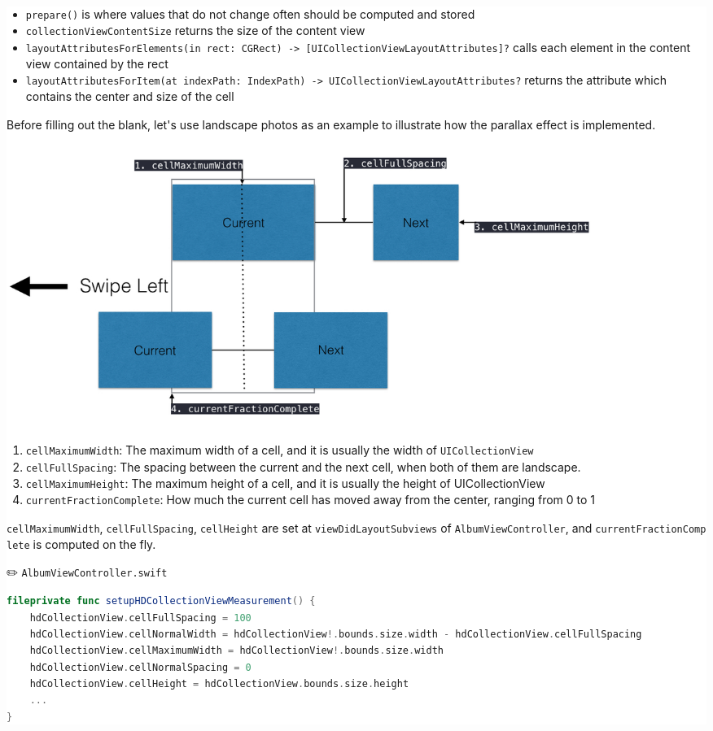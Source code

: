 - `prepare()` is where values that do not change often should be computed and stored 
- `collectionViewContentSize` returns the size of the content view 
- `layoutAttributesForElements(in rect: CGRect) -> [UICollectionViewLayoutAttributes]?` calls each element in the content view contained by the rect 
- `layoutAttributesForItem(at indexPath: IndexPath) -> UICollectionViewLayoutAttributes?` returns the attribute which contains the center and size of the cell 

Before filling out the blank, let's use landscape photos as an example to illustrate how the parallax effect is implemented. 

<img src="/images/iOS/UI/ScrollingAlbum/hd_parallax.png" width="720" height="347" />

1. `cellMaximumWidth`: The maximum width of a cell, and it is usually the width of `UICollectionView`
2. `cellFullSpacing`: The spacing between the current and the next cell, when both of them are landscape. 
3. `cellMaximumHeight`: The maximum height of a cell, and it is usually the height of UICollectionView 
4. `currentFractionComplete`: How much the current cell has moved away from the center, ranging from 0 to 1

`cellMaximumWidth`, `cellFullSpacing`, `cellHeight` are set at `viewDidLayoutSubviews` of `AlbumViewController`, and `currentFractionComplete` is computed on the fly.  

:pencil2: `AlbumViewController.swift` 
```swift
fileprivate func setupHDCollectionViewMeasurement() {
    hdCollectionView.cellFullSpacing = 100
    hdCollectionView.cellNormalWidth = hdCollectionView!.bounds.size.width - hdCollectionView.cellFullSpacing
    hdCollectionView.cellMaximumWidth = hdCollectionView!.bounds.size.width
    hdCollectionView.cellNormalSpacing = 0
    hdCollectionView.cellHeight = hdCollectionView.bounds.size.height
    ...
}
```
